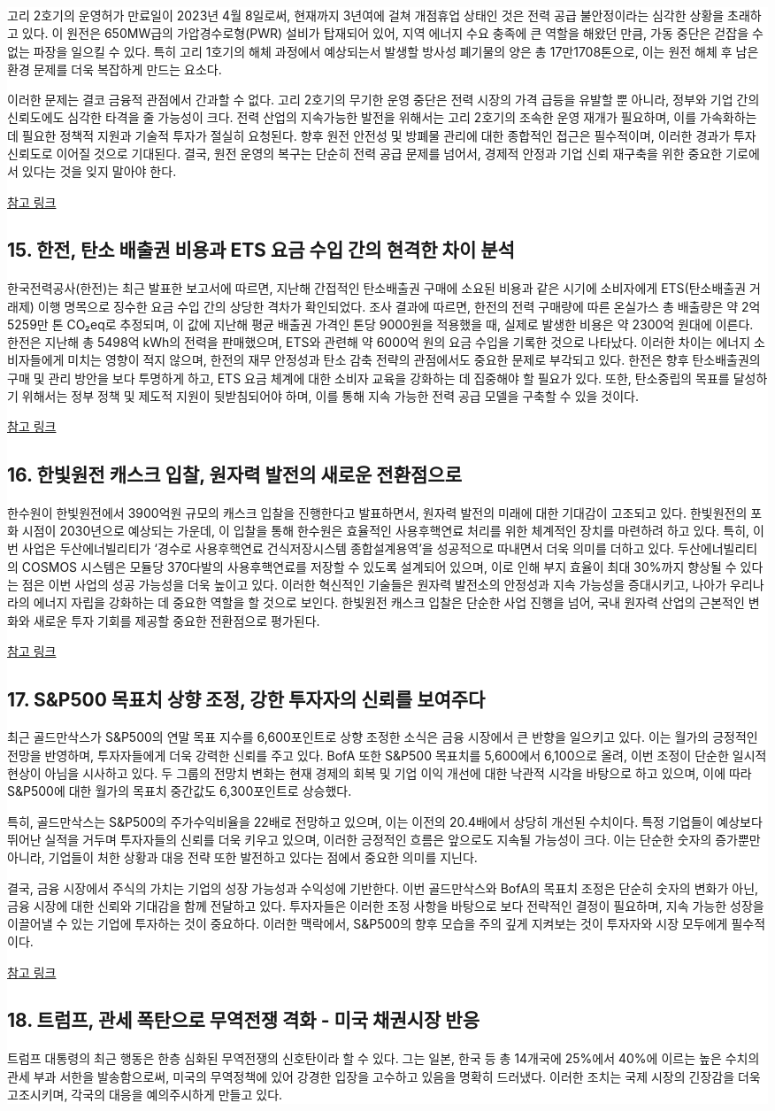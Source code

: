고리 2호기의 운영허가 만료일이 2023년 4월 8일로써, 현재까지 3년여에 걸쳐 개점휴업 상태인 것은 전력 공급 불안정이라는 심각한 상황을 초래하고 있다. 이 원전은 650MW급의 가압경수로형(PWR) 설비가 탑재되어 있어, 지역 에너지 수요 충족에 큰 역할을 해왔던 만큼, 가동 중단은 걷잡을 수 없는 파장을 일으킬 수 있다. 특히 고리 1호기의 해체 과정에서 예상되는서 발생할 방사성 폐기물의 양은 총 17만1708톤으로, 이는 원전 해체 후 남은 환경 문제를 더욱 복잡하게 만드는 요소다. 

이러한 문제는 결코 금융적 관점에서 간과할 수 없다. 고리 2호기의 무기한 운영 중단은 전력 시장의 가격 급등을 유발할 뿐 아니라, 정부와 기업 간의 신뢰도에도 심각한 타격을 줄 가능성이 크다. 전력 산업의 지속가능한 발전을 위해서는 고리 2호기의 조속한 운영 재개가 필요하며, 이를 가속화하는 데 필요한 정책적 지원과 기술적 투자가 절실히 요청된다. 향후 원전 안전성 및 방폐물 관리에 대한 종합적인 접근은 필수적이며, 이러한 경과가 투자 신뢰도로 이어질 것으로 기대된다. 결국, 원전 운영의 복구는 단순히 전력 공급 문제를 넘어서, 경제적 안정과 기업 신뢰 재구축을 위한 중요한 기로에 서 있다는 것을 잊지 말아야 한다.

[참고 링크](https://www.electimes.com/news/articleView.html?idxno=357640)

## 15. 한전, 탄소 배출권 비용과 ETS 요금 수입 간의 현격한 차이 분석

한국전력공사(한전)는 최근 발표한 보고서에 따르면, 지난해 간접적인 탄소배출권 구매에 소요된 비용과 같은 시기에 소비자에게 ETS(탄소배출권 거래제) 이행 명목으로 징수한 요금 수입 간의 상당한 격차가 확인되었다. 조사 결과에 따르면, 한전의 전력 구매량에 따른 온실가스 총 배출량은 약 2억5259만 톤 CO₂eq로 추정되며, 이 값에 지난해 평균 배출권 가격인 톤당 9000원을 적용했을 때, 실제로 발생한 비용은 약 2300억 원대에 이른다. 한전은 지난해 총 5498억 kWh의 전력을 판매했으며, ETS와 관련해 약 6000억 원의 요금 수입을 기록한 것으로 나타났다. 이러한 차이는 에너지 소비자들에게 미치는 영향이 적지 않으며, 한전의 재무 안정성과 탄소 감축 전략의 관점에서도 중요한 문제로 부각되고 있다. 한전은 향후 탄소배출권의 구매 및 관리 방안을 보다 투명하게 하고, ETS 요금 체계에 대한 소비자 교육을 강화하는 데 집중해야 할 필요가 있다. 또한, 탄소중립의 목표를 달성하기 위해서는 정부 정책 및 제도적 지원이 뒷받침되어야 하며, 이를 통해 지속 가능한 전력 공급 모델을 구축할 수 있을 것이다.

[참고 링크](https://www.electimes.com/news/articleView.html?idxno=357690)

## 16. 한빛원전 캐스크 입찰, 원자력 발전의 새로운 전환점으로

한수원이 한빛원전에서 3900억원 규모의 캐스크 입찰을 진행한다고 발표하면서, 원자력 발전의 미래에 대한 기대감이 고조되고 있다. 한빛원전의 포화 시점이 2030년으로 예상되는 가운데, 이 입찰을 통해 한수원은 효율적인 사용후핵연료 처리를 위한 체계적인 장치를 마련하려 하고 있다. 특히, 이번 사업은 두산에너빌리티가 ‘경수로 사용후핵연료 건식저장시스템 종합설계용역’을 성공적으로 따내면서 더욱 의미를 더하고 있다. 두산에너빌리티의 COSMOS 시스템은 모듈당 370다발의 사용후핵연료를 저장할 수 있도록 설계되어 있으며, 이로 인해 부지 효율이 최대 30%까지 향상될 수 있다는 점은 이번 사업의 성공 가능성을 더욱 높이고 있다. 이러한 혁신적인 기술들은 원자력 발전소의 안정성과 지속 가능성을 증대시키고, 나아가 우리나라의 에너지 자립을 강화하는 데 중요한 역할을 할 것으로 보인다. 한빛원전 캐스크 입찰은 단순한 사업 진행을 넘어, 국내 원자력 산업의 근본적인 변화와 새로운 투자 기회를 제공할 중요한 전환점으로 평가된다.

[참고 링크](https://www.electimes.com/news/articleView.html?idxno=357753)

## 17. S&P500 목표치 상향 조정, 강한 투자자의 신뢰를 보여주다

최근 골드만삭스가 S&P500의 연말 목표 지수를 6,600포인트로 상향 조정한 소식은 금융 시장에서 큰 반향을 일으키고 있다. 이는 월가의 긍정적인 전망을 반영하며, 투자자들에게 더욱 강력한 신뢰를 주고 있다. BofA 또한 S&P500 목표치를 5,600에서 6,100으로 올려, 이번 조정이 단순한 일시적 현상이 아님을 시사하고 있다. 두 그룹의 전망치 변화는 현재 경제의 회복 및 기업 이익 개선에 대한 낙관적 시각을 바탕으로 하고 있으며, 이에 따라 S&P500에 대한 월가의 목표치 중간값도 6,300포인트로 상승했다.  
  
특히, 골드만삭스는 S&P500의 주가수익비율을 22배로 전망하고 있으며, 이는 이전의 20.4배에서 상당히 개선된 수치이다. 특정 기업들이 예상보다 뛰어난 실적을 거두며 투자자들의 신뢰를 더욱 키우고 있으며, 이러한 긍정적인 흐름은 앞으로도 지속될 가능성이 크다. 이는 단순한 숫자의 증가뿐만 아니라, 기업들이 처한 상황과 대응 전략 또한 발전하고 있다는 점에서 중요한 의미를 지닌다. 
  
결국, 금융 시장에서 주식의 가치는 기업의 성장 가능성과 수익성에 기반한다. 이번 골드만삭스와 BofA의 목표치 조정은 단순히 숫자의 변화가 아닌, 금융 시장에 대한 신뢰와 기대감을 함께 전달하고 있다. 투자자들은 이러한 조정 사항을 바탕으로 보다 전략적인 결정이 필요하며, 지속 가능한 성장을 이끌어낼 수 있는 기업에 투자하는 것이 중요하다. 이러한 맥락에서, S&P500의 향후 모습을 주의 깊게 지켜보는 것이 투자자와 시장 모두에게 필수적이다.

[참고 링크](https://www.hankyung.com/article/202507086004i)

## 18. 트럼프, 관세 폭탄으로 무역전쟁 격화 - 미국 채권시장 반응

트럼프 대통령의 최근 행동은 한층 심화된 무역전쟁의 신호탄이라 할 수 있다. 그는 일본, 한국 등 총 14개국에 25%에서 40%에 이르는 높은 수치의 관세 부과 서한을 발송함으로써, 미국의 무역정책에 있어 강경한 입장을 고수하고 있음을 명확히 드러냈다. 이러한 조치는 국제 시장의 긴장감을 더욱 고조시키며, 각국의 대응을 예의주시하게 만들고 있다. 

